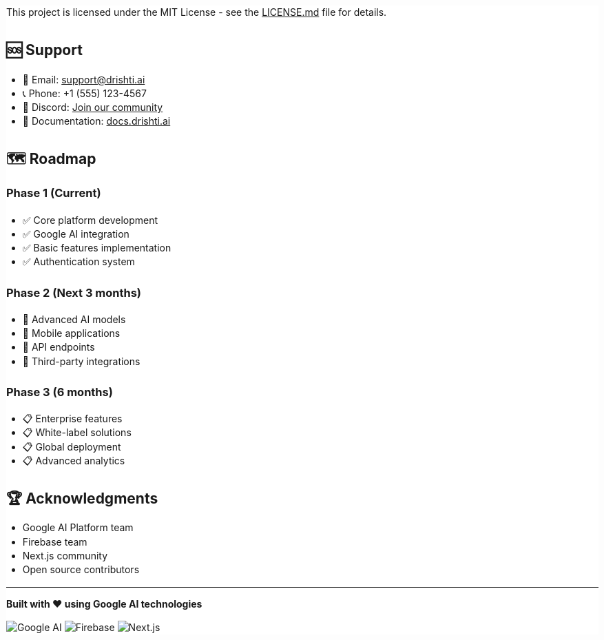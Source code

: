 This project is licensed under the MIT License - see the [LICENSE.md](LICENSE.md) file for details.

## 🆘 Support

- 📧 Email: support@drishti.ai
- 📞 Phone: +1 (555) 123-4567
- 💬 Discord: [Join our community](https://discord.gg/drishti)
- 📖 Documentation: [docs.drishti.ai](https://docs.drishti.ai)

## 🗺️ Roadmap

### Phase 1 (Current)
- ✅ Core platform development
- ✅ Google AI integration
- ✅ Basic features implementation
- ✅ Authentication system

### Phase 2 (Next 3 months)
- 🔄 Advanced AI models
- 🔄 Mobile applications
- 🔄 API endpoints
- 🔄 Third-party integrations

### Phase 3 (6 months)
- 📋 Enterprise features
- 📋 White-label solutions
- 📋 Global deployment
- 📋 Advanced analytics

## 🏆 Acknowledgments

- Google AI Platform team
- Firebase team
- Next.js community
- Open source contributors

---

**Built with ❤️ using Google AI technologies**

![Google AI](https://via.placeholder.com/150x50/4285f4/ffffff?text=Google+AI)
![Firebase](https://via.placeholder.com/150x50/ffca28/000000?text=Firebase)
![Next.js](https://via.placeholder.com/150x50/000000/ffffff?text=Next.js)